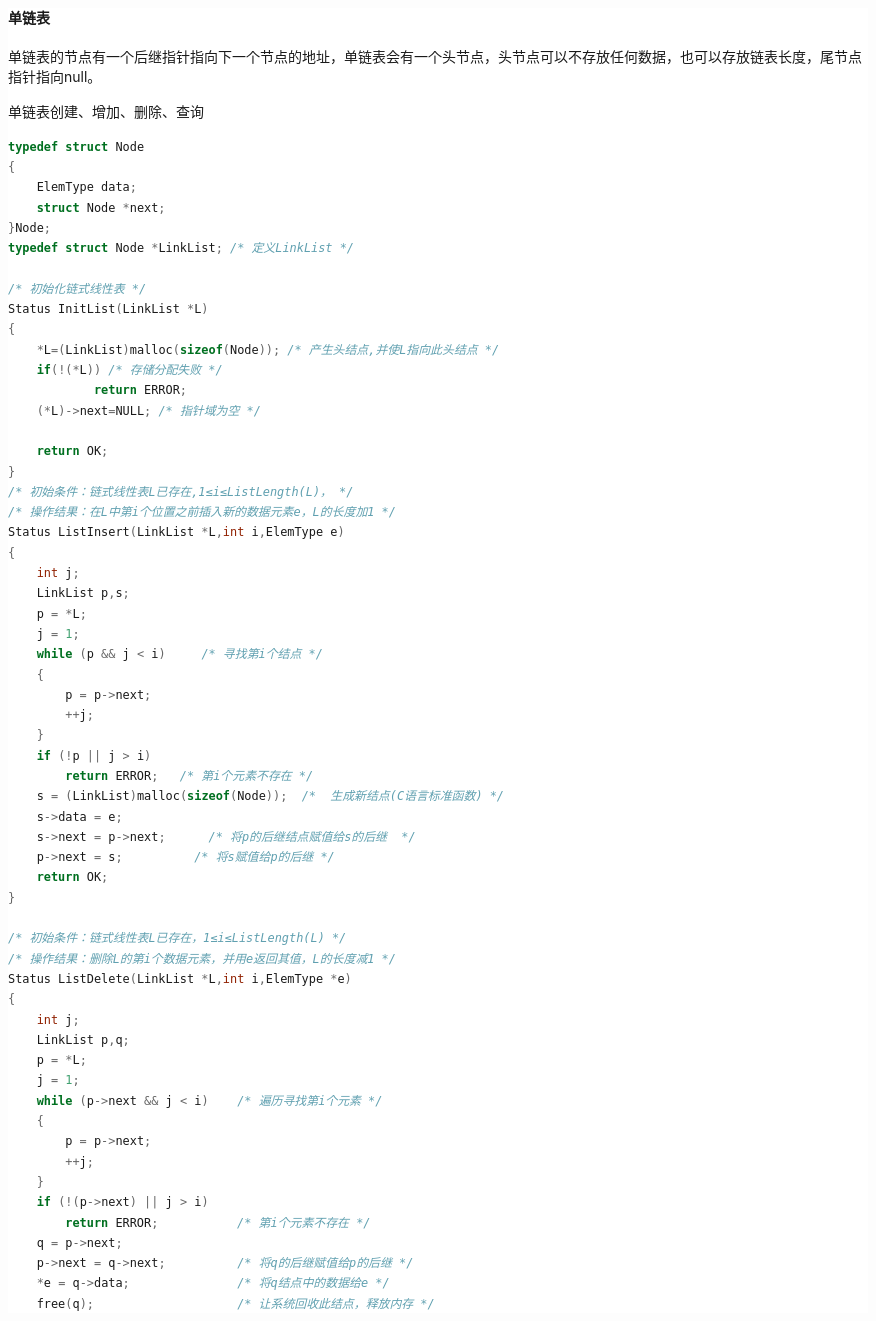 #### 单链表

单链表的节点有一个后继指针指向下一个节点的地址，单链表会有一个头节点，头节点可以不存放任何数据，也可以存放链表长度，尾节点指针指向null。

单链表创建、增加、删除、查询

```c
typedef struct Node
{
    ElemType data;
    struct Node *next;
}Node;
typedef struct Node *LinkList; /* 定义LinkList */

/* 初始化链式线性表 */
Status InitList(LinkList *L) 
{ 
    *L=(LinkList)malloc(sizeof(Node)); /* 产生头结点,并使L指向此头结点 */
    if(!(*L)) /* 存储分配失败 */
            return ERROR;
    (*L)->next=NULL; /* 指针域为空 */

    return OK;
}
/* 初始条件：链式线性表L已存在,1≤i≤ListLength(L)， */
/* 操作结果：在L中第i个位置之前插入新的数据元素e，L的长度加1 */
Status ListInsert(LinkList *L,int i,ElemType e)
{ 
	int j;
	LinkList p,s;
	p = *L;   
	j = 1;
	while (p && j < i)     /* 寻找第i个结点 */
	{
		p = p->next;
		++j;
	} 
	if (!p || j > i) 
		return ERROR;   /* 第i个元素不存在 */
	s = (LinkList)malloc(sizeof(Node));  /*  生成新结点(C语言标准函数) */
	s->data = e;  
	s->next = p->next;      /* 将p的后继结点赋值给s的后继  */
	p->next = s;          /* 将s赋值给p的后继 */
	return OK;
}

/* 初始条件：链式线性表L已存在，1≤i≤ListLength(L) */
/* 操作结果：删除L的第i个数据元素，并用e返回其值，L的长度减1 */
Status ListDelete(LinkList *L,int i,ElemType *e) 
{ 
	int j;
	LinkList p,q;
	p = *L;
	j = 1;
	while (p->next && j < i)	/* 遍历寻找第i个元素 */
	{
        p = p->next;
        ++j;
	}
	if (!(p->next) || j > i) 
	    return ERROR;           /* 第i个元素不存在 */
	q = p->next;
	p->next = q->next;			/* 将q的后继赋值给p的后继 */
	*e = q->data;               /* 将q结点中的数据给e */
	free(q);                    /* 让系统回收此结点，释放内存 */
```